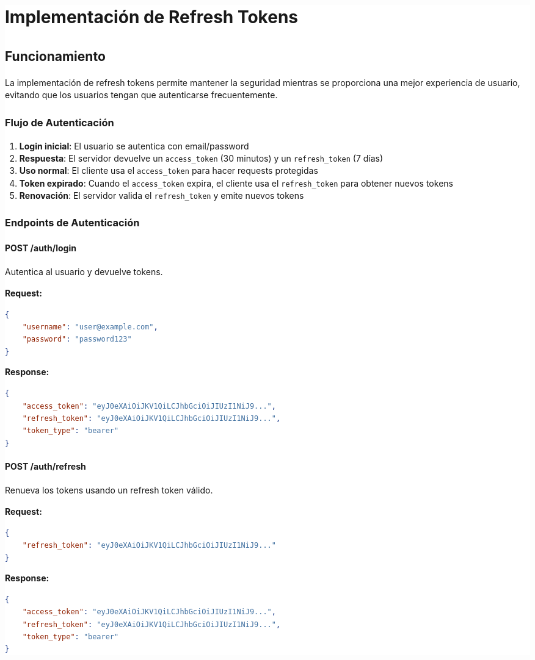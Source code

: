 # Implementación de Refresh Tokens

## Funcionamiento

La implementación de refresh tokens permite mantener la seguridad mientras se proporciona una mejor experiencia de usuario, evitando que los usuarios tengan que autenticarse frecuentemente.

### Flujo de Autenticación

1. **Login inicial**: El usuario se autentica con email/password
2. **Respuesta**: El servidor devuelve un `access_token` (30 minutos) y un `refresh_token` (7 días)
3. **Uso normal**: El cliente usa el `access_token` para hacer requests protegidas
4. **Token expirado**: Cuando el `access_token` expira, el cliente usa el `refresh_token` para obtener nuevos tokens
5. **Renovación**: El servidor valida el `refresh_token` y emite nuevos tokens

### Endpoints de Autenticación

#### POST /auth/login
Autentica al usuario y devuelve tokens.

**Request:**
```json
{
    "username": "user@example.com",
    "password": "password123"
}
```

**Response:**
```json
{
    "access_token": "eyJ0eXAiOiJKV1QiLCJhbGciOiJIUzI1NiJ9...",
    "refresh_token": "eyJ0eXAiOiJKV1QiLCJhbGciOiJIUzI1NiJ9...",
    "token_type": "bearer"
}
```

#### POST /auth/refresh
Renueva los tokens usando un refresh token válido.

**Request:**
```json
{
    "refresh_token": "eyJ0eXAiOiJKV1QiLCJhbGciOiJIUzI1NiJ9..."
}
```

**Response:**
```json
{
    "access_token": "eyJ0eXAiOiJKV1QiLCJhbGciOiJIUzI1NiJ9...",
    "refresh_token": "eyJ0eXAiOiJKV1QiLCJhbGciOiJIUzI1NiJ9...",
    "token_type": "bearer"
}
```

